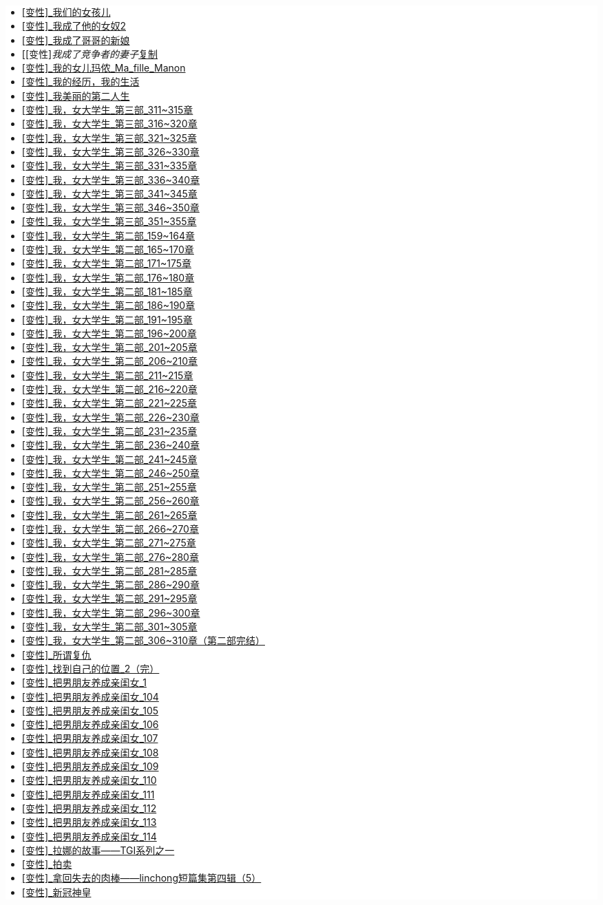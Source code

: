 - [[变性]_我们的女孩儿]([变性]_我们的女孩儿_page.md)
- [[变性]_我成了他的女奴2]([变性]_我成了他的女奴2_page.md)
- [[变性]_我成了哥哥的新娘]([变性]_我成了哥哥的新娘_page.md)
- [[变性]_我成了竞争者的妻子_[复制]([变性]_我成了竞争者的妻子_[复制_page.md)
- [[变性]_我的女儿玛侬_Ma_fille_Manon]([变性]_我的女儿玛侬_Ma_fille_Manon_page.md)
- [[变性]_我的经历，我的生活]([变性]_我的经历，我的生活_page.md)
- [[变性]_我美丽的第二人生]([变性]_我美丽的第二人生_page.md)
- [[变性]_我，女大学生_第三部_311~315章]([变性]_我，女大学生_第三部_311~315章_page.md)
- [[变性]_我，女大学生_第三部_316~320章]([变性]_我，女大学生_第三部_316~320章_page.md)
- [[变性]_我，女大学生_第三部_321~325章]([变性]_我，女大学生_第三部_321~325章_page.md)
- [[变性]_我，女大学生_第三部_326~330章]([变性]_我，女大学生_第三部_326~330章_page.md)
- [[变性]_我，女大学生_第三部_331~335章]([变性]_我，女大学生_第三部_331~335章_page.md)
- [[变性]_我，女大学生_第三部_336~340章]([变性]_我，女大学生_第三部_336~340章_page.md)
- [[变性]_我，女大学生_第三部_341~345章]([变性]_我，女大学生_第三部_341~345章_page.md)
- [[变性]_我，女大学生_第三部_346~350章]([变性]_我，女大学生_第三部_346~350章_page.md)
- [[变性]_我，女大学生_第三部_351~355章]([变性]_我，女大学生_第三部_351~355章_page.md)
- [[变性]_我，女大学生_第二部_159~164章]([变性]_我，女大学生_第二部_159~164章_page.md)
- [[变性]_我，女大学生_第二部_165~170章]([变性]_我，女大学生_第二部_165~170章_page.md)
- [[变性]_我，女大学生_第二部_171~175章]([变性]_我，女大学生_第二部_171~175章_page.md)
- [[变性]_我，女大学生_第二部_176~180章]([变性]_我，女大学生_第二部_176~180章_page.md)
- [[变性]_我，女大学生_第二部_181~185章]([变性]_我，女大学生_第二部_181~185章_page.md)
- [[变性]_我，女大学生_第二部_186~190章]([变性]_我，女大学生_第二部_186~190章_page.md)
- [[变性]_我，女大学生_第二部_191~195章]([变性]_我，女大学生_第二部_191~195章_page.md)
- [[变性]_我，女大学生_第二部_196~200章]([变性]_我，女大学生_第二部_196~200章_page.md)
- [[变性]_我，女大学生_第二部_201~205章]([变性]_我，女大学生_第二部_201~205章_page.md)
- [[变性]_我，女大学生_第二部_206~210章]([变性]_我，女大学生_第二部_206~210章_page.md)
- [[变性]_我，女大学生_第二部_211~215章]([变性]_我，女大学生_第二部_211~215章_page.md)
- [[变性]_我，女大学生_第二部_216~220章]([变性]_我，女大学生_第二部_216~220章_page.md)
- [[变性]_我，女大学生_第二部_221~225章]([变性]_我，女大学生_第二部_221~225章_page.md)
- [[变性]_我，女大学生_第二部_226~230章]([变性]_我，女大学生_第二部_226~230章_page.md)
- [[变性]_我，女大学生_第二部_231~235章]([变性]_我，女大学生_第二部_231~235章_page.md)
- [[变性]_我，女大学生_第二部_236~240章]([变性]_我，女大学生_第二部_236~240章_page.md)
- [[变性]_我，女大学生_第二部_241~245章]([变性]_我，女大学生_第二部_241~245章_page.md)
- [[变性]_我，女大学生_第二部_246~250章]([变性]_我，女大学生_第二部_246~250章_page.md)
- [[变性]_我，女大学生_第二部_251~255章]([变性]_我，女大学生_第二部_251~255章_page.md)
- [[变性]_我，女大学生_第二部_256~260章]([变性]_我，女大学生_第二部_256~260章_page.md)
- [[变性]_我，女大学生_第二部_261~265章]([变性]_我，女大学生_第二部_261~265章_page.md)
- [[变性]_我，女大学生_第二部_266~270章]([变性]_我，女大学生_第二部_266~270章_page.md)
- [[变性]_我，女大学生_第二部_271~275章]([变性]_我，女大学生_第二部_271~275章_page.md)
- [[变性]_我，女大学生_第二部_276~280章]([变性]_我，女大学生_第二部_276~280章_page.md)
- [[变性]_我，女大学生_第二部_281~285章]([变性]_我，女大学生_第二部_281~285章_page.md)
- [[变性]_我，女大学生_第二部_286~290章]([变性]_我，女大学生_第二部_286~290章_page.md)
- [[变性]_我，女大学生_第二部_291~295章]([变性]_我，女大学生_第二部_291~295章_page.md)
- [[变性]_我，女大学生_第二部_296~300章]([变性]_我，女大学生_第二部_296~300章_page.md)
- [[变性]_我，女大学生_第二部_301~305章]([变性]_我，女大学生_第二部_301~305章_page.md)
- [[变性]_我，女大学生_第二部_306~310章（第二部完结）]([变性]_我，女大学生_第二部_306~310章（第二部完结）_page.md)
- [[变性]_所谓复仇]([变性]_所谓复仇_page.md)
- [[变性]_找到自己的位置_2（完）]([变性]_找到自己的位置_2（完）_page.md)
- [[变性]_把男朋友养成亲闺女_1]([变性]_把男朋友养成亲闺女_1_page.md)
- [[变性]_把男朋友养成亲闺女_104]([变性]_把男朋友养成亲闺女_104_page.md)
- [[变性]_把男朋友养成亲闺女_105]([变性]_把男朋友养成亲闺女_105_page.md)
- [[变性]_把男朋友养成亲闺女_106]([变性]_把男朋友养成亲闺女_106_page.md)
- [[变性]_把男朋友养成亲闺女_107]([变性]_把男朋友养成亲闺女_107_page.md)
- [[变性]_把男朋友养成亲闺女_108]([变性]_把男朋友养成亲闺女_108_page.md)
- [[变性]_把男朋友养成亲闺女_109]([变性]_把男朋友养成亲闺女_109_page.md)
- [[变性]_把男朋友养成亲闺女_110]([变性]_把男朋友养成亲闺女_110_page.md)
- [[变性]_把男朋友养成亲闺女_111]([变性]_把男朋友养成亲闺女_111_page.md)
- [[变性]_把男朋友养成亲闺女_112]([变性]_把男朋友养成亲闺女_112_page.md)
- [[变性]_把男朋友养成亲闺女_113]([变性]_把男朋友养成亲闺女_113_page.md)
- [[变性]_把男朋友养成亲闺女_114]([变性]_把男朋友养成亲闺女_114_page.md)
- [[变性]_拉娜的故事——TGI系列之一]([变性]_拉娜的故事——TGI系列之一_page.md)
- [[变性]_拍卖]([变性]_拍卖_page.md)
- [[变性]_拿回失去的肉棒——linchong短篇集第四辑（5）]([变性]_拿回失去的肉棒——linchong短篇集第四辑（5）_page.md)
- [[变性]_新冠神皇]([变性]_新冠神皇_page.md)